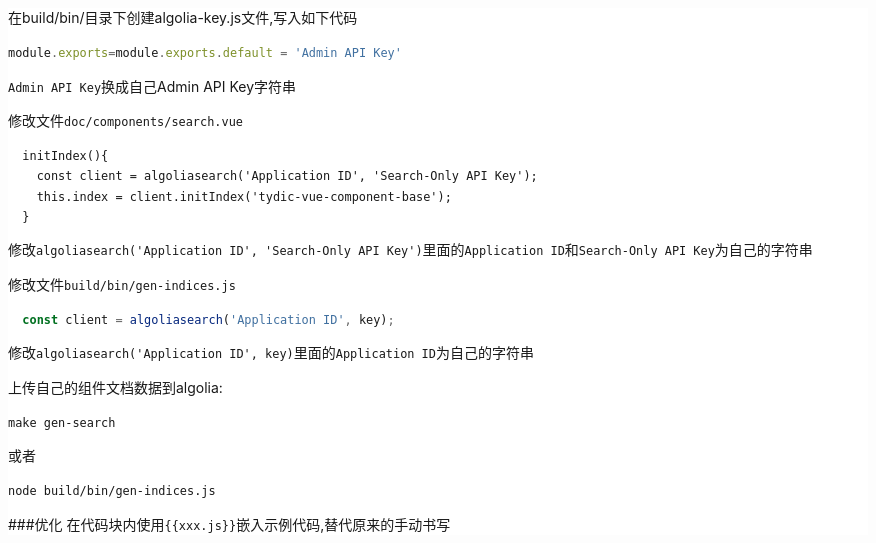 在build/bin/目录下创建algolia-key.js文件,写入如下代码
```javascript
module.exports=module.exports.default = 'Admin API Key'
```
`Admin API Key`换成自己Admin API Key字符串

修改文件`doc/components/search.vue`

```vue
  initIndex(){
    const client = algoliasearch('Application ID', 'Search-Only API Key');
    this.index = client.initIndex('tydic-vue-component-base');
  }
```
修改`algoliasearch('Application ID', 'Search-Only API Key')`里面的`Application ID`和`Search-Only API Key`为自己的字符串

修改文件`build/bin/gen-indices.js`

```javascript
  const client = algoliasearch('Application ID', key);
```
修改`algoliasearch('Application ID', key)`里面的`Application ID`为自己的字符串


上传自己的组件文档数据到algolia:
```html
make gen-search
```
或者
```html
node build/bin/gen-indices.js
```
###优化
在代码块内使用`{{xxx.js}}`嵌入示例代码,替代原来的手动书写

